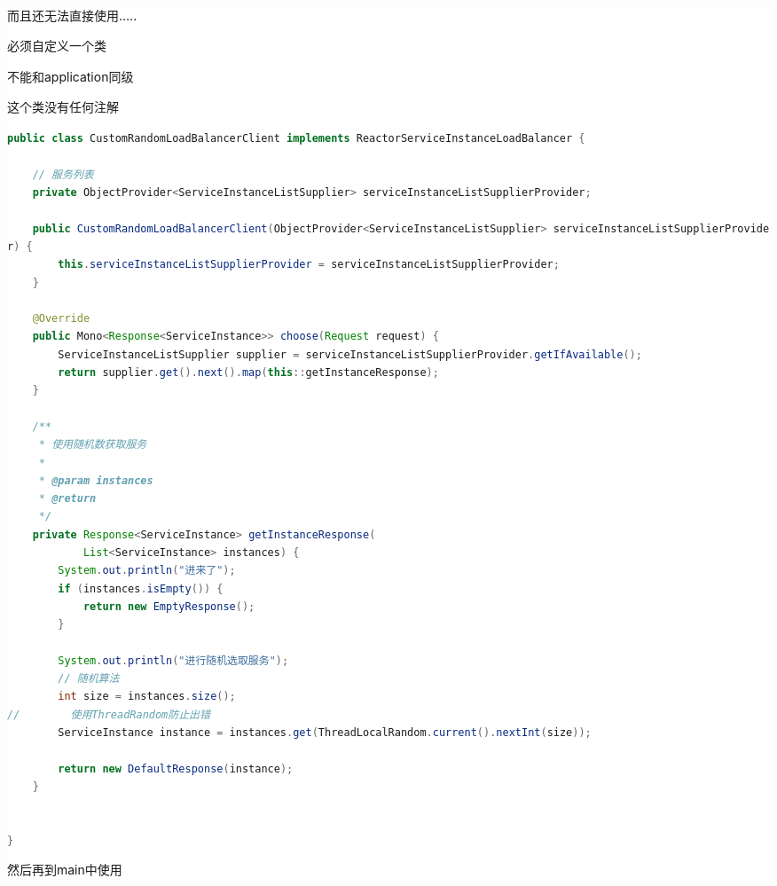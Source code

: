 而且还无法直接使用…..

必须自定义一个类

不能和application同级

这个类没有任何注解

```java
public class CustomRandomLoadBalancerClient implements ReactorServiceInstanceLoadBalancer {

    // 服务列表
    private ObjectProvider<ServiceInstanceListSupplier> serviceInstanceListSupplierProvider;

    public CustomRandomLoadBalancerClient(ObjectProvider<ServiceInstanceListSupplier> serviceInstanceListSupplierProvider) {
        this.serviceInstanceListSupplierProvider = serviceInstanceListSupplierProvider;
    }

    @Override
    public Mono<Response<ServiceInstance>> choose(Request request) {
        ServiceInstanceListSupplier supplier = serviceInstanceListSupplierProvider.getIfAvailable();
        return supplier.get().next().map(this::getInstanceResponse);
    }

    /**
     * 使用随机数获取服务
     *
     * @param instances
     * @return
     */
    private Response<ServiceInstance> getInstanceResponse(
            List<ServiceInstance> instances) {
        System.out.println("进来了");
        if (instances.isEmpty()) {
            return new EmptyResponse();
        }

        System.out.println("进行随机选取服务");
        // 随机算法
        int size = instances.size();
//        使用ThreadRandom防止出错
        ServiceInstance instance = instances.get(ThreadLocalRandom.current().nextInt(size));

        return new DefaultResponse(instance);
    }


}

```

然后再到main中使用
